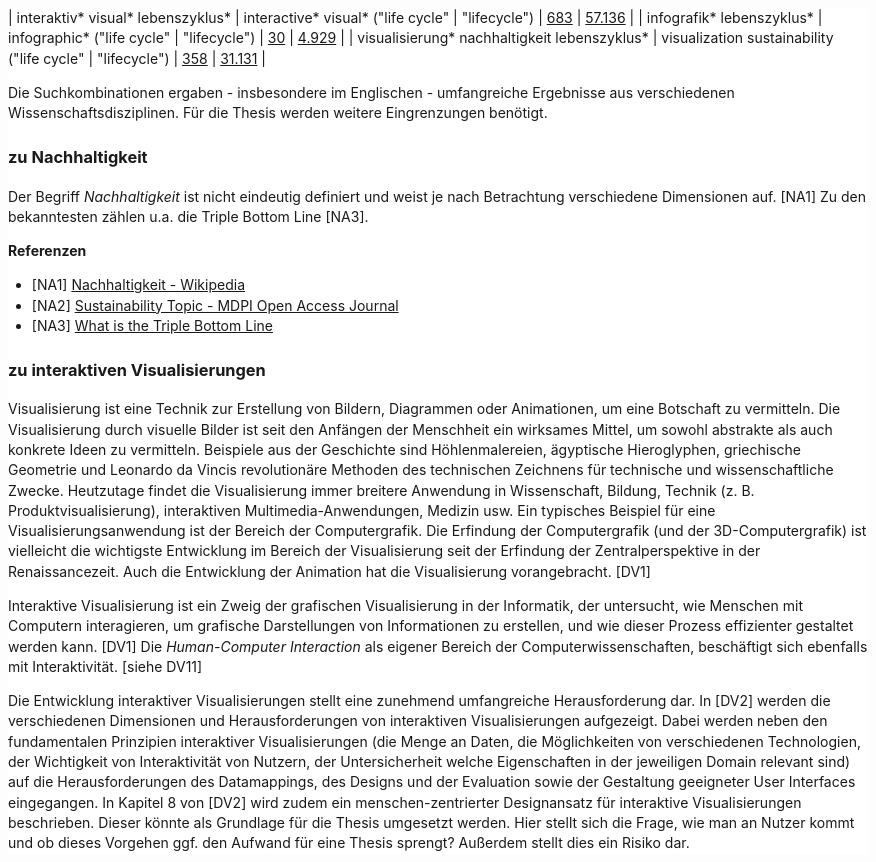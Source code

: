 | interaktiv* visual* lebenszyklus*            	| interactive* visual* ("life cycle" \| "lifecycle")         	| [683](https://thb-koeln.digibib.net/search/eds/list?start=1&count=20&defaults=on&q-al=interaktiv*+visual*+lebenszyklus*&q-ti=&q-au=&q-yr=&q-ky=&q-ib=&q-is=)                	| [57.136](https://thb-koeln.digibib.net/search/eds/list?start=1&count=20&defaults=on&q-al=interactive*+visual*+%22life+cycle%22&q-ti=&q-au=&q-yr=&q-ky=&q-ib=&q-is=)                                   	|
| infografik* lebenszyklus*                    	| infographic* ("life cycle" \| "lifecycle")                 	| [30](https://thb-koeln.digibib.net/search/eds/list?start=1&count=20&defaults=on&q-al=infografik*+lebenszyklus*&q-ti=&q-au=&q-yr=&q-ky=&q-ib=&q-is=)                         	| [4.929](https://thb-koeln.digibib.net/search/eds/list?start=1&count=20&defaults=on&q-al=infographic*+%28%22life+cycle%22+%7C+%22lifecycle%22%29&q-ti=&q-au=&q-yr=&q-ky=&q-ib=&q-is=)                  	|
| visualisierung* nachhaltigkeit lebenszyklus* 	| visualization sustainability ("life cycle" \| "lifecycle") 	| [358](https://thb-koeln.digibib.net/search/eds/list?start=1&count=20&defaults=on&q-al=visualisierung*+nachhaltigkeit+lebenszyklus*&q-ti=&q-au=&q-yr=&q-ky=&q-ib=&q-is=)     	| [31.131](https://thb-koeln.digibib.net/search/eds/list?start=1&count=20&defaults=on&q-al=visualization+sustainability+%28%22life+cycle%22+%7C+%22lifecycle%22%29&q-ti=&q-au=&q-yr=&q-ky=&q-ib=&q-is=) 	|


Die Suchkombinationen ergaben - insbesondere im Englischen - umfangreiche Ergebnisse aus verschiedenen Wissenschaftsdisziplinen. Für die Thesis werden weitere Eingrenzungen benötigt.

### zu Nachhaltigkeit

Der Begriff _Nachhaltigkeit_ ist nicht eindeutig definiert und weist je nach Betrachtung verschiedene Dimensionen auf. [NA1] Zu den bekanntesten zählen u.a. die Triple Bottom Line [NA3].

**Referenzen**

* [NA1] [Nachhaltigkeit - Wikipedia](https://en.wikipedia.org/wiki/Sustainability)
* [NA2] [Sustainability Topic - MDPI Open Access Journal](https://www.mdpi.com/journal/sustainability)
* [NA3] [What is the Triple Bottom Line](https://online.hbs.edu/blog/post/what-is-the-triple-bottom-line)

### zu interaktiven Visualisierungen

Visualisierung ist eine Technik zur Erstellung von Bildern, Diagrammen oder Animationen, um eine Botschaft zu vermitteln. Die Visualisierung durch visuelle Bilder ist seit den Anfängen der Menschheit ein wirksames Mittel, um sowohl abstrakte als auch konkrete Ideen zu vermitteln. Beispiele aus der Geschichte sind Höhlenmalereien, ägyptische Hieroglyphen, griechische Geometrie und Leonardo da Vincis revolutionäre Methoden des technischen Zeichnens für technische und wissenschaftliche Zwecke. Heutzutage findet die Visualisierung immer breitere Anwendung in Wissenschaft, Bildung, Technik (z. B. Produktvisualisierung), interaktiven Multimedia-Anwendungen, Medizin usw. Ein typisches Beispiel für eine Visualisierungsanwendung ist der Bereich der Computergrafik. Die Erfindung der Computergrafik (und der 3D-Computergrafik) ist vielleicht die wichtigste Entwicklung im Bereich der Visualisierung seit der Erfindung der Zentralperspektive in der Renaissancezeit. Auch die Entwicklung der Animation hat die Visualisierung vorangebracht. [DV1]

Interaktive Visualisierung ist ein Zweig der grafischen Visualisierung in der Informatik, der untersucht, wie Menschen mit Computern interagieren, um grafische Darstellungen von Informationen zu erstellen, und wie dieser Prozess effizienter gestaltet werden kann. [DV1] Die _Human-Computer Interaction_ als eigener Bereich der Computerwissenschaften, beschäftigt sich ebenfalls mit Interaktivität. [siehe DV11]

Die Entwicklung interaktiver Visualisierungen stellt eine zunehmend umfangreiche Herausforderung dar. In [DV2] werden die verschiedenen Dimensionen und Herausforderungen von interaktiven Visualisierungen aufgezeigt. Dabei werden neben den fundamentalen Prinzipien interaktiver Visualisierungen (die Menge an Daten, die Möglichkeiten von verschiedenen Technologien, der Wichtigkeit von Interaktivität von Nutzern, der Untersicherheit welche Eigenschaften in der jeweiligen Domain relevant sind) auf die Herausforderungen des Datamappings, des Designs und der Evaluation sowie der Gestaltung geeigneter User Interfaces eingegangen. In Kapitel 8 von [DV2] wird zudem ein menschen-zentrierter Designansatz für interaktive Visualisierungen beschrieben. Dieser könnte als Grundlage für die Thesis umgesetzt werden. Hier stellt sich die Frage, wie man an Nutzer kommt und ob dieses Vorgehen ggf. den Aufwand für eine Thesis sprengt? Außerdem stellt dies ein Risiko dar.
